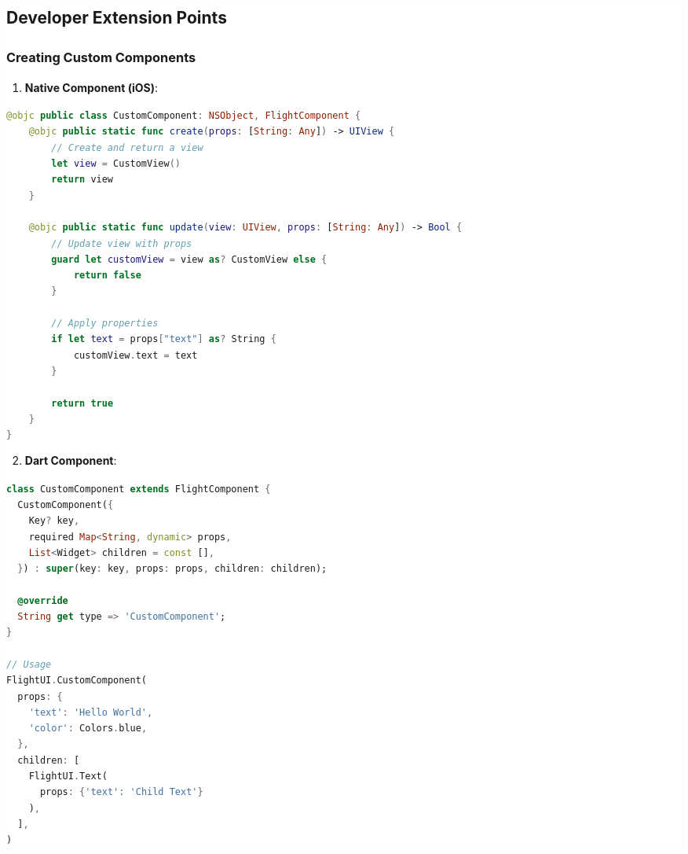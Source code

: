 ## Developer Extension Points

### Creating Custom Components

1. **Native Component (iOS)**:

```swift
@objc public class CustomComponent: NSObject, FlightComponent {
    @objc public static func create(props: [String: Any]) -> UIView {
        // Create and return a view
        let view = CustomView()
        return view
    }
    
    @objc public static func update(view: UIView, props: [String: Any]) -> Bool {
        // Update view with props
        guard let customView = view as? CustomView else {
            return false
        }
        
        // Apply properties
        if let text = props["text"] as? String {
            customView.text = text
        }
        
        return true
    }
}
```

2. **Dart Component**:

```dart
class CustomComponent extends FlightComponent {
  CustomComponent({
    Key? key,
    required Map<String, dynamic> props,
    List<Widget> children = const [],
  }) : super(key: key, props: props, children: children);
  
  @override
  String get type => 'CustomComponent';
}

// Usage
FlightUI.CustomComponent(
  props: {
    'text': 'Hello World',
    'color': Colors.blue,
  },
  children: [
    FlightUI.Text(
      props: {'text': 'Child Text'}
    ),
  ],
)
```
